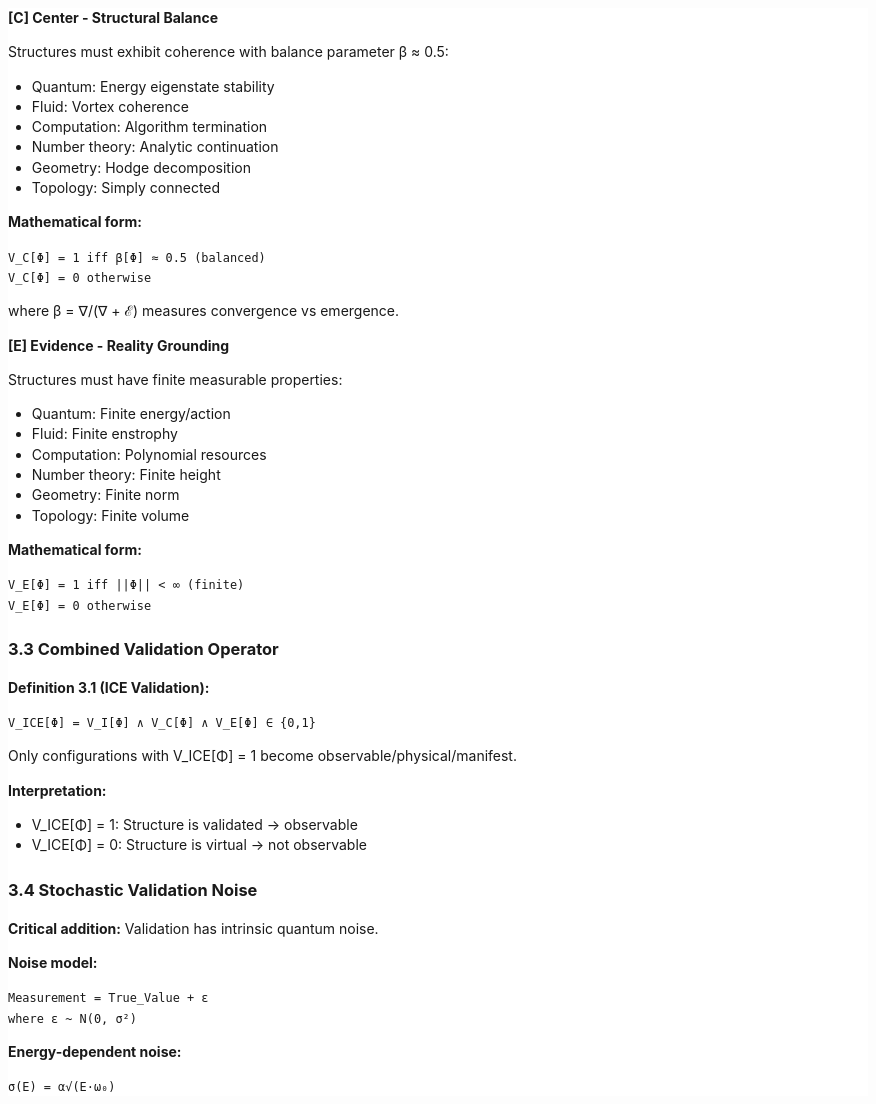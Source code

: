 **[C] Center - Structural Balance**

Structures must exhibit coherence with balance parameter β ≈ 0.5:
- Quantum: Energy eigenstate stability
- Fluid: Vortex coherence
- Computation: Algorithm termination
- Number theory: Analytic continuation
- Geometry: Hodge decomposition
- Topology: Simply connected

**Mathematical form:**
```
V_C[Φ] = 1 iff β[Φ] ≈ 0.5 (balanced)
V_C[Φ] = 0 otherwise
```

where β = ∇/(∇ + ℰ) measures convergence vs emergence.

**[E] Evidence - Reality Grounding**

Structures must have finite measurable properties:
- Quantum: Finite energy/action
- Fluid: Finite enstrophy
- Computation: Polynomial resources
- Number theory: Finite height
- Geometry: Finite norm
- Topology: Finite volume

**Mathematical form:**
```
V_E[Φ] = 1 iff ||Φ|| < ∞ (finite)
V_E[Φ] = 0 otherwise
```

### 3.3 Combined Validation Operator

**Definition 3.1 (ICE Validation):**
```
V_ICE[Φ] = V_I[Φ] ∧ V_C[Φ] ∧ V_E[Φ] ∈ {0,1}
```

Only configurations with V_ICE[Φ] = 1 become observable/physical/manifest.

**Interpretation:**
- V_ICE[Φ] = 1: Structure is validated → observable
- V_ICE[Φ] = 0: Structure is virtual → not observable

### 3.4 Stochastic Validation Noise

**Critical addition:** Validation has intrinsic quantum noise.

**Noise model:**
```
Measurement = True_Value + ε
where ε ~ N(0, σ²)
```

**Energy-dependent noise:**
```
σ(E) = α√(E·ω₀)
```

